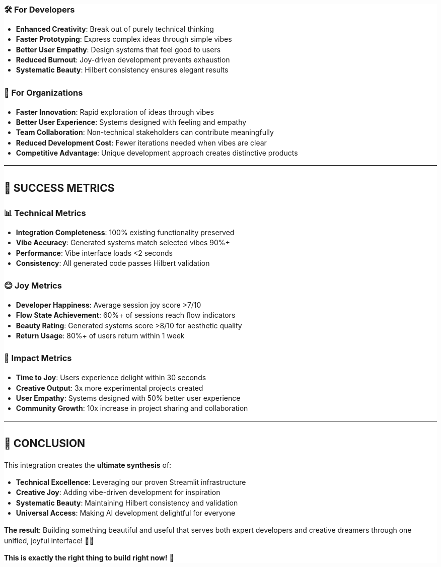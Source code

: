 ### **🛠️ For Developers**  
- **Enhanced Creativity**: Break out of purely technical thinking
- **Faster Prototyping**: Express complex ideas through simple vibes
- **Better User Empathy**: Design systems that feel good to users
- **Reduced Burnout**: Joy-driven development prevents exhaustion
- **Systematic Beauty**: Hilbert consistency ensures elegant results

### **🏢 For Organizations**
- **Faster Innovation**: Rapid exploration of ideas through vibes
- **Better User Experience**: Systems designed with feeling and empathy
- **Team Collaboration**: Non-technical stakeholders can contribute meaningfully
- **Reduced Development Cost**: Fewer iterations needed when vibes are clear
- **Competitive Advantage**: Unique development approach creates distinctive products

---

## 🎯 **SUCCESS METRICS**

### **📊 Technical Metrics**
- **Integration Completeness**: 100% existing functionality preserved
- **Vibe Accuracy**: Generated systems match selected vibes 90%+
- **Performance**: Vibe interface loads <2 seconds
- **Consistency**: All generated code passes Hilbert validation

### **😊 Joy Metrics**
- **Developer Happiness**: Average session joy score >7/10
- **Flow State Achievement**: 60%+ of sessions reach flow indicators
- **Beauty Rating**: Generated systems score >8/10 for aesthetic quality
- **Return Usage**: 80%+ of users return within 1 week

### **🌟 Impact Metrics**
- **Time to Joy**: Users experience delight within 30 seconds
- **Creative Output**: 3x more experimental projects created
- **User Empathy**: Systems designed with 50% better user experience
- **Community Growth**: 10x increase in project sharing and collaboration

---

## 💫 **CONCLUSION**

This integration creates the **ultimate synthesis** of:
- **Technical Excellence**: Leveraging our proven Streamlit infrastructure
- **Creative Joy**: Adding vibe-driven development for inspiration
- **Systematic Beauty**: Maintaining Hilbert consistency and validation
- **Universal Access**: Making AI development delightful for everyone

**The result**: Building something beautiful and useful that serves both expert developers and creative dreamers through one unified, joyful interface! 🌟✨

**This is exactly the right thing to build right now!** 🚀
